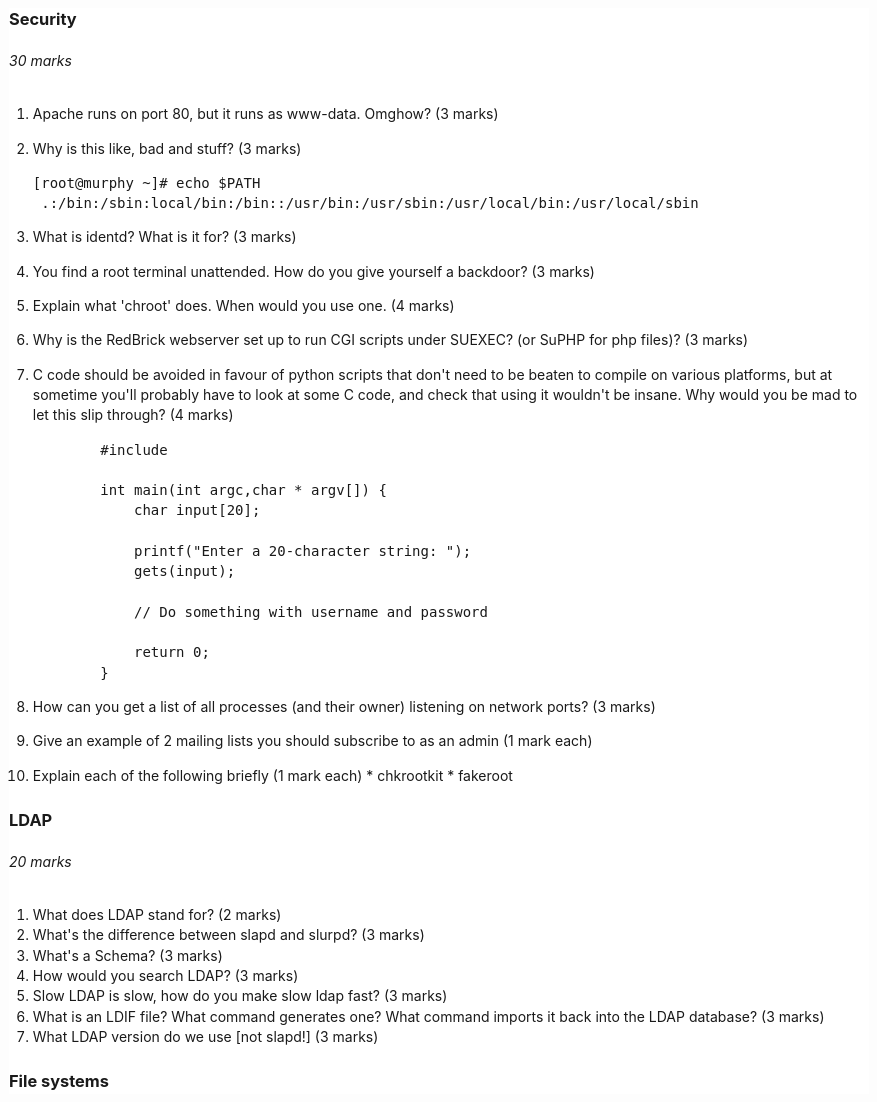 ### Security

###### 30 marks

1.  Apache runs on port 80, but it runs as www-data. Omghow? (3 marks)
2.  Why is this like, bad and stuff? (3 marks)

    <pre>[root@murphy ~]# echo $PATH
     .:/bin:/sbin:local/bin:/bin::/usr/bin:/usr/sbin:/usr/local/bin:/usr/local/sbin
    </pre>

3.  What is identd? What is it for? (3 marks)
4.  You find a root terminal unattended. How do you give yourself a backdoor? (3 marks)
5.  Explain what 'chroot' does. When would you use one. (4 marks)
6.  Why is the RedBrick webserver set up to run CGI scripts under SUEXEC? (or SuPHP for php files)? (3 marks)
7.  C code should be avoided in favour of python scripts that don't need to be beaten to compile on various platforms, but at sometime you'll probably have to look at some C code, and check that using it wouldn't be insane. Why would you be mad to let this slip through? (4 marks)

    <pre>        #include 

            int main(int argc,char * argv[]) {
                char input[20];

                printf("Enter a 20-character string: ");
                gets(input);

                // Do something with username and password

                return 0;
            }
    </pre>

8.  How can you get a list of all processes (and their owner) listening on network ports? (3 marks)
9.  Give an example of 2 mailing lists you should subscribe to as an admin (1 mark each)
10.  Explain each of the following briefly (1 mark each)
    *   chkrootkit
    *   fakeroot

### LDAP

###### 20 marks

1.  What does LDAP stand for? (2 marks)
2.  What's the difference between slapd and slurpd? (3 marks)
3.  What's a Schema? (3 marks)
4.  How would you search LDAP? (3 marks)
5.  Slow LDAP is slow, how do you make slow ldap fast? (3 marks)
6.  What is an LDIF file? What command generates one? What command imports it back into the LDAP database? (3 marks)
7.  What LDAP version do we use [not slapd!] (3 marks)

### File systems
